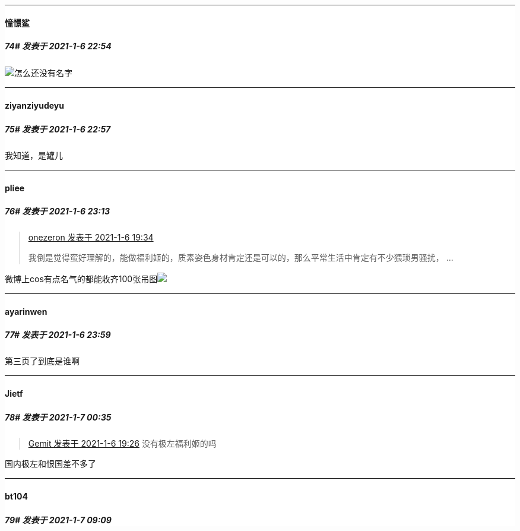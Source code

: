 
-----

####  憧憬鲨  
##### 74#       发表于 2021-1-6 22:54


<img src="https://static.saraba1st.com/image/smiley/face2017/010.png" referrerpolicy="no-referrer">怎么还没有名字


-----

####  ziyanziyudeyu  
##### 75#       发表于 2021-1-6 22:57


我知道，是罐儿


-----

####  pliee  
##### 76#       发表于 2021-1-6 23:13


<blockquote><a href="httphttps://bbs.saraba1st.com/2b/forum.php?mod=redirect&amp;goto=findpost&amp;pid=49958103&amp;ptid=1981519" target="_blank">onezeron 发表于 2021-1-6 19:34</a>

我倒是觉得蛮好理解的，能做福利姬的，质素姿色身材肯定还是可以的，那么平常生活中肯定有不少猥琐男骚扰， ...</blockquote>
微博上cos有点名气的都能收齐100张吊图<img src="https://static.saraba1st.com/image/smiley/face2017/067.png" referrerpolicy="no-referrer">


-----

####  ayarinwen  
##### 77#       发表于 2021-1-6 23:59


第三页了到底是谁啊


-----

####  Jietf  
##### 78#       发表于 2021-1-7 00:35


<blockquote><a href="httphttps://bbs.saraba1st.com/2b/forum.php?mod=redirect&amp;goto=findpost&amp;pid=49958039&amp;ptid=1981519" target="_blank">Gemit 发表于 2021-1-6 19:26</a>
没有极左福利姬的吗</blockquote>
国内极左和恨国差不多了


-----

####  bt104  
##### 79#       发表于 2021-1-7 09:09
